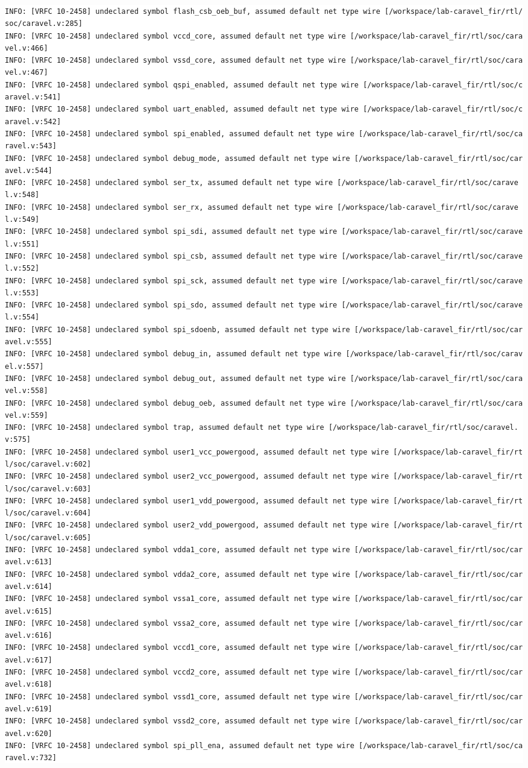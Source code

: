 ````
INFO: [VRFC 10-2458] undeclared symbol flash_csb_oeb_buf, assumed default net type wire [/workspace/lab-caravel_fir/rtl/soc/caravel.v:285]
INFO: [VRFC 10-2458] undeclared symbol vccd_core, assumed default net type wire [/workspace/lab-caravel_fir/rtl/soc/caravel.v:466]
INFO: [VRFC 10-2458] undeclared symbol vssd_core, assumed default net type wire [/workspace/lab-caravel_fir/rtl/soc/caravel.v:467]
INFO: [VRFC 10-2458] undeclared symbol qspi_enabled, assumed default net type wire [/workspace/lab-caravel_fir/rtl/soc/caravel.v:541]
INFO: [VRFC 10-2458] undeclared symbol uart_enabled, assumed default net type wire [/workspace/lab-caravel_fir/rtl/soc/caravel.v:542]
INFO: [VRFC 10-2458] undeclared symbol spi_enabled, assumed default net type wire [/workspace/lab-caravel_fir/rtl/soc/caravel.v:543]
INFO: [VRFC 10-2458] undeclared symbol debug_mode, assumed default net type wire [/workspace/lab-caravel_fir/rtl/soc/caravel.v:544]
INFO: [VRFC 10-2458] undeclared symbol ser_tx, assumed default net type wire [/workspace/lab-caravel_fir/rtl/soc/caravel.v:548]
INFO: [VRFC 10-2458] undeclared symbol ser_rx, assumed default net type wire [/workspace/lab-caravel_fir/rtl/soc/caravel.v:549]
INFO: [VRFC 10-2458] undeclared symbol spi_sdi, assumed default net type wire [/workspace/lab-caravel_fir/rtl/soc/caravel.v:551]
INFO: [VRFC 10-2458] undeclared symbol spi_csb, assumed default net type wire [/workspace/lab-caravel_fir/rtl/soc/caravel.v:552]
INFO: [VRFC 10-2458] undeclared symbol spi_sck, assumed default net type wire [/workspace/lab-caravel_fir/rtl/soc/caravel.v:553]
INFO: [VRFC 10-2458] undeclared symbol spi_sdo, assumed default net type wire [/workspace/lab-caravel_fir/rtl/soc/caravel.v:554]
INFO: [VRFC 10-2458] undeclared symbol spi_sdoenb, assumed default net type wire [/workspace/lab-caravel_fir/rtl/soc/caravel.v:555]
INFO: [VRFC 10-2458] undeclared symbol debug_in, assumed default net type wire [/workspace/lab-caravel_fir/rtl/soc/caravel.v:557]
INFO: [VRFC 10-2458] undeclared symbol debug_out, assumed default net type wire [/workspace/lab-caravel_fir/rtl/soc/caravel.v:558]
INFO: [VRFC 10-2458] undeclared symbol debug_oeb, assumed default net type wire [/workspace/lab-caravel_fir/rtl/soc/caravel.v:559]
INFO: [VRFC 10-2458] undeclared symbol trap, assumed default net type wire [/workspace/lab-caravel_fir/rtl/soc/caravel.v:575]
INFO: [VRFC 10-2458] undeclared symbol user1_vcc_powergood, assumed default net type wire [/workspace/lab-caravel_fir/rtl/soc/caravel.v:602]
INFO: [VRFC 10-2458] undeclared symbol user2_vcc_powergood, assumed default net type wire [/workspace/lab-caravel_fir/rtl/soc/caravel.v:603]
INFO: [VRFC 10-2458] undeclared symbol user1_vdd_powergood, assumed default net type wire [/workspace/lab-caravel_fir/rtl/soc/caravel.v:604]
INFO: [VRFC 10-2458] undeclared symbol user2_vdd_powergood, assumed default net type wire [/workspace/lab-caravel_fir/rtl/soc/caravel.v:605]
INFO: [VRFC 10-2458] undeclared symbol vdda1_core, assumed default net type wire [/workspace/lab-caravel_fir/rtl/soc/caravel.v:613]
INFO: [VRFC 10-2458] undeclared symbol vdda2_core, assumed default net type wire [/workspace/lab-caravel_fir/rtl/soc/caravel.v:614]
INFO: [VRFC 10-2458] undeclared symbol vssa1_core, assumed default net type wire [/workspace/lab-caravel_fir/rtl/soc/caravel.v:615]
INFO: [VRFC 10-2458] undeclared symbol vssa2_core, assumed default net type wire [/workspace/lab-caravel_fir/rtl/soc/caravel.v:616]
INFO: [VRFC 10-2458] undeclared symbol vccd1_core, assumed default net type wire [/workspace/lab-caravel_fir/rtl/soc/caravel.v:617]
INFO: [VRFC 10-2458] undeclared symbol vccd2_core, assumed default net type wire [/workspace/lab-caravel_fir/rtl/soc/caravel.v:618]
INFO: [VRFC 10-2458] undeclared symbol vssd1_core, assumed default net type wire [/workspace/lab-caravel_fir/rtl/soc/caravel.v:619]
INFO: [VRFC 10-2458] undeclared symbol vssd2_core, assumed default net type wire [/workspace/lab-caravel_fir/rtl/soc/caravel.v:620]
INFO: [VRFC 10-2458] undeclared symbol spi_pll_ena, assumed default net type wire [/workspace/lab-caravel_fir/rtl/soc/caravel.v:732]
````